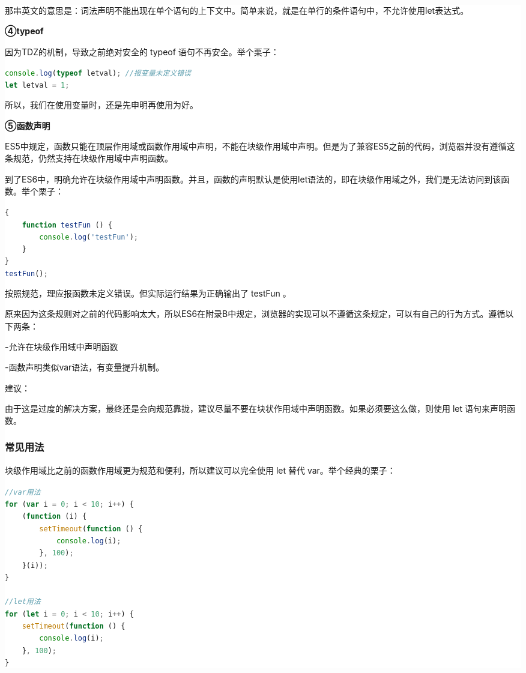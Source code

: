 那串英文的意思是：词法声明不能出现在单个语句的上下文中。简单来说，就是在单行的条件语句中，不允许使用let表达式。

**④typeof**

因为TDZ的机制，导致之前绝对安全的 typeof 语句不再安全。举个栗子：

```js
console.log(typeof letval);	//报变量未定义错误
let letval = 1;
```

所以，我们在使用变量时，还是先申明再使用为好。

**⑤函数声明**	

ES5中规定，函数只能在顶层作用域或函数作用域中声明，不能在块级作用域中声明。但是为了兼容ES5之前的代码，浏览器并没有遵循这条规范，仍然支持在块级作用域中声明函数。

到了ES6中，明确允许在块级作用域中声明函数。并且，函数的声明默认是使用let语法的，即在块级作用域之外，我们是无法访问到该函数。举个栗子：

```js
{
    function testFun () {
    	console.log('testFun');
    }
}
testFun();
```

按照规范，理应报函数未定义错误。但实际运行结果为正确输出了 testFun 。

原来因为这条规则对之前的代码影响太大，所以ES6在附录B中规定，浏览器的实现可以不遵循这条规定，可以有自己的行为方式。遵循以下两条：

-允许在块级作用域中声明函数

-函数声明类似var语法，有变量提升机制。

建议：

由于这是过度的解决方案，最终还是会向规范靠拢，建议尽量不要在块状作用域中声明函数。如果必须要这么做，则使用 let 语句来声明函数。



### 常见用法

块级作用域比之前的函数作用域更为规范和便利，所以建议可以完全使用 let 替代 var。举个经典的栗子：

```js
//var用法
for (var i = 0; i < 10; i++) {
    (function (i) {
        setTimeout(function () {
            console.log(i);
        }, 100);
    }(i));
}

//let用法
for (let i = 0; i < 10; i++) {
    setTimeout(function () {
        console.log(i);
    }, 100);
}
```
